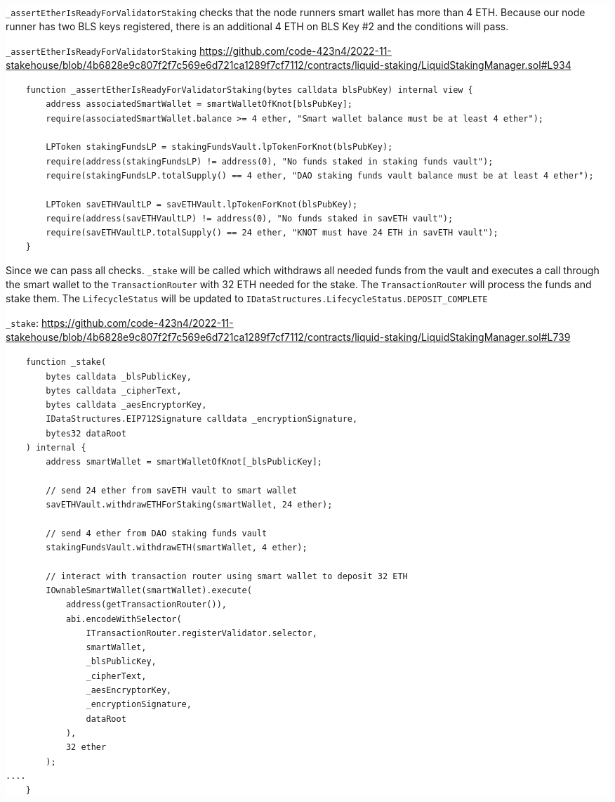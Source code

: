 `_assertEtherIsReadyForValidatorStaking`  checks that the node runners smart wallet has more than 4 ETH. 
Because our node runner has two BLS keys registered, there is an additional 4 ETH on BLS Key #2 and the conditions will pass. 

`_assertEtherIsReadyForValidatorStaking`
https://github.com/code-423n4/2022-11-stakehouse/blob/4b6828e9c807f2f7c569e6d721ca1289f7cf7112/contracts/liquid-staking/LiquidStakingManager.sol#L934
```
    function _assertEtherIsReadyForValidatorStaking(bytes calldata blsPubKey) internal view {
        address associatedSmartWallet = smartWalletOfKnot[blsPubKey];
        require(associatedSmartWallet.balance >= 4 ether, "Smart wallet balance must be at least 4 ether");

        LPToken stakingFundsLP = stakingFundsVault.lpTokenForKnot(blsPubKey);
        require(address(stakingFundsLP) != address(0), "No funds staked in staking funds vault");
        require(stakingFundsLP.totalSupply() == 4 ether, "DAO staking funds vault balance must be at least 4 ether");

        LPToken savETHVaultLP = savETHVault.lpTokenForKnot(blsPubKey);
        require(address(savETHVaultLP) != address(0), "No funds staked in savETH vault");
        require(savETHVaultLP.totalSupply() == 24 ether, "KNOT must have 24 ETH in savETH vault");
    }
```

Since we can pass all checks. `_stake` will be called which withdraws all needed funds from the vault and executes a call through the smart wallet to the `TransactionRouter` with 32 ETH needed for the stake. The `TransactionRouter` will process the funds and stake them. The `LifecycleStatus` will be updated to `IDataStructures.LifecycleStatus.DEPOSIT_COMPLETE`

`_stake`:
https://github.com/code-423n4/2022-11-stakehouse/blob/4b6828e9c807f2f7c569e6d721ca1289f7cf7112/contracts/liquid-staking/LiquidStakingManager.sol#L739
```
    function _stake(
        bytes calldata _blsPublicKey,
        bytes calldata _cipherText,
        bytes calldata _aesEncryptorKey,
        IDataStructures.EIP712Signature calldata _encryptionSignature,
        bytes32 dataRoot
    ) internal {
        address smartWallet = smartWalletOfKnot[_blsPublicKey];

        // send 24 ether from savETH vault to smart wallet
        savETHVault.withdrawETHForStaking(smartWallet, 24 ether);

        // send 4 ether from DAO staking funds vault
        stakingFundsVault.withdrawETH(smartWallet, 4 ether);

        // interact with transaction router using smart wallet to deposit 32 ETH
        IOwnableSmartWallet(smartWallet).execute(
            address(getTransactionRouter()),
            abi.encodeWithSelector(
                ITransactionRouter.registerValidator.selector,
                smartWallet,
                _blsPublicKey,
                _cipherText,
                _aesEncryptorKey,
                _encryptionSignature,
                dataRoot
            ),
            32 ether
        );
....
    }
```